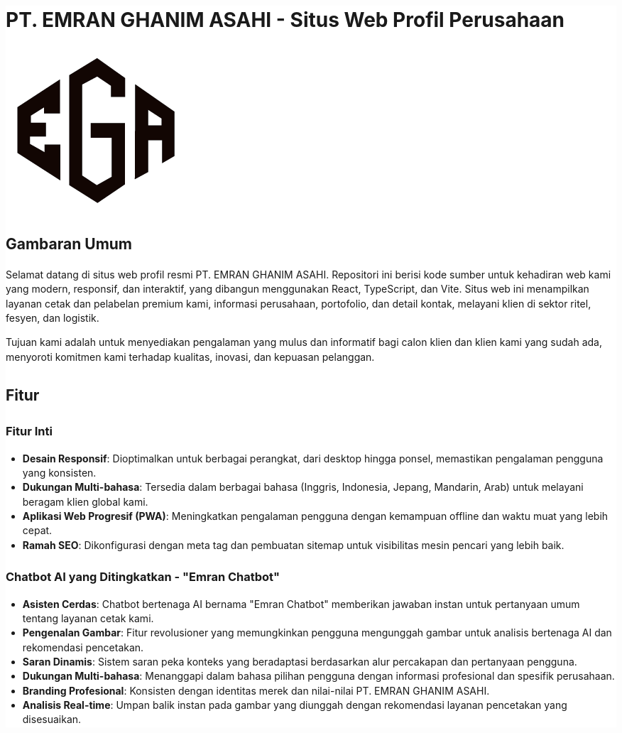 # PT. EMRAN GHANIM ASAHI - Situs Web Profil Perusahaan

![Emran Ghani Asahi Logo](public/assets/logo.png)

## Gambaran Umum

Selamat datang di situs web profil resmi PT. EMRAN GHANIM ASAHI. Repositori ini berisi kode sumber untuk kehadiran web kami yang modern, responsif, dan interaktif, yang dibangun menggunakan React, TypeScript, dan Vite. Situs web ini menampilkan layanan cetak dan pelabelan premium kami, informasi perusahaan, portofolio, dan detail kontak, melayani klien di sektor ritel, fesyen, dan logistik.

Tujuan kami adalah untuk menyediakan pengalaman yang mulus dan informatif bagi calon klien dan klien kami yang sudah ada, menyoroti komitmen kami terhadap kualitas, inovasi, dan kepuasan pelanggan.

## Fitur

### Fitur Inti
* **Desain Responsif**: Dioptimalkan untuk berbagai perangkat, dari desktop hingga ponsel, memastikan pengalaman pengguna yang konsisten.
* **Dukungan Multi-bahasa**: Tersedia dalam berbagai bahasa (Inggris, Indonesia, Jepang, Mandarin, Arab) untuk melayani beragam klien global kami.
* **Aplikasi Web Progresif (PWA)**: Meningkatkan pengalaman pengguna dengan kemampuan offline dan waktu muat yang lebih cepat.
* **Ramah SEO**: Dikonfigurasi dengan meta tag dan pembuatan sitemap untuk visibilitas mesin pencari yang lebih baik.

### Chatbot AI yang Ditingkatkan - "Emran Chatbot"
* **Asisten Cerdas**: Chatbot bertenaga AI bernama "Emran Chatbot" memberikan jawaban instan untuk pertanyaan umum tentang layanan cetak kami.
* **Pengenalan Gambar**: Fitur revolusioner yang memungkinkan pengguna mengunggah gambar untuk analisis bertenaga AI dan rekomendasi pencetakan.
* **Saran Dinamis**: Sistem saran peka konteks yang beradaptasi berdasarkan alur percakapan dan pertanyaan pengguna.
* **Dukungan Multi-bahasa**: Menanggapi dalam bahasa pilihan pengguna dengan informasi profesional dan spesifik perusahaan.
* **Branding Profesional**: Konsisten dengan identitas merek dan nilai-nilai PT. EMRAN GHANIM ASAHI.
* **Analisis Real-time**: Umpan balik instan pada gambar yang diunggah dengan rekomendasi layanan pencetakan yang disesuaikan.
